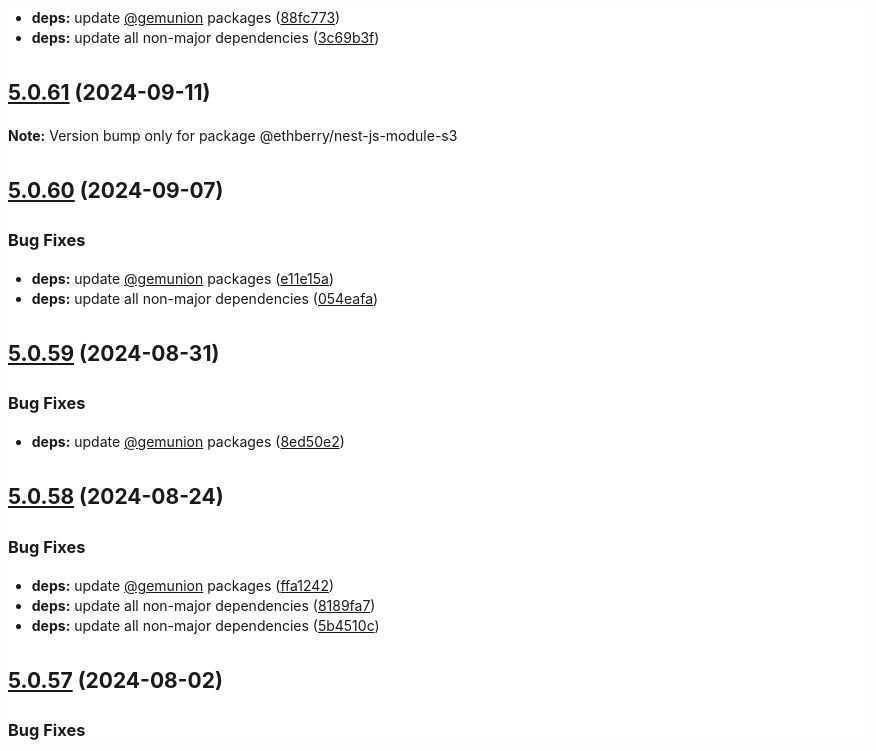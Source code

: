 - **deps:** update [@gemunion](https://github.com/gemunion) packages ([88fc773](https://github.com/ethberry/nestjs-packages/commit/88fc77365a2c442bd5278ab728cda9ea086436b5))
- **deps:** update all non-major dependencies ([3c69b3f](https://github.com/ethberry/nestjs-packages/commit/3c69b3f024c5d0394d01f216a1bc6d67a19fed42))

## [5.0.61](https://github.com/ethberry/nestjs-packages/compare/@ethberry/nest-js-module-s3@5.0.60...@ethberry/nest-js-module-s3@5.0.61) (2024-09-11)

**Note:** Version bump only for package @ethberry/nest-js-module-s3

## [5.0.60](https://github.com/ethberry/nestjs-packages/compare/@ethberry/nest-js-module-s3@5.0.59...@ethberry/nest-js-module-s3@5.0.60) (2024-09-07)

### Bug Fixes

- **deps:** update [@gemunion](https://github.com/gemunion) packages ([e11e15a](https://github.com/ethberry/nestjs-packages/commit/e11e15a3591b0d5ba5c3ee3f2256c93975965d67))
- **deps:** update all non-major dependencies ([054eafa](https://github.com/ethberry/nestjs-packages/commit/054eafaf9f4da9c5b42599eeb8cd5f9615cb6baa))

## [5.0.59](https://github.com/ethberry/nestjs-packages/compare/@ethberry/nest-js-module-s3@5.0.58...@ethberry/nest-js-module-s3@5.0.59) (2024-08-31)

### Bug Fixes

- **deps:** update [@gemunion](https://github.com/gemunion) packages ([8ed50e2](https://github.com/ethberry/nestjs-packages/commit/8ed50e2e86e8a70ad272fc22cb403a67a6df4749))

## [5.0.58](https://github.com/ethberry/nestjs-packages/compare/@ethberry/nest-js-module-s3@5.0.57...@ethberry/nest-js-module-s3@5.0.58) (2024-08-24)

### Bug Fixes

- **deps:** update [@gemunion](https://github.com/gemunion) packages ([ffa1242](https://github.com/ethberry/nestjs-packages/commit/ffa1242232ef792525c0d23834127498f17567b4))
- **deps:** update all non-major dependencies ([8189fa7](https://github.com/ethberry/nestjs-packages/commit/8189fa7a43fc52b5f027709f7dae371f52f1b825))
- **deps:** update all non-major dependencies ([5b4510c](https://github.com/ethberry/nestjs-packages/commit/5b4510c930cadad85fafc89eb6d7460da57e4eac))

## [5.0.57](https://github.com/ethberry/nestjs-packages/compare/@ethberry/nest-js-module-s3@5.0.56...@ethberry/nest-js-module-s3@5.0.57) (2024-08-02)

### Bug Fixes
